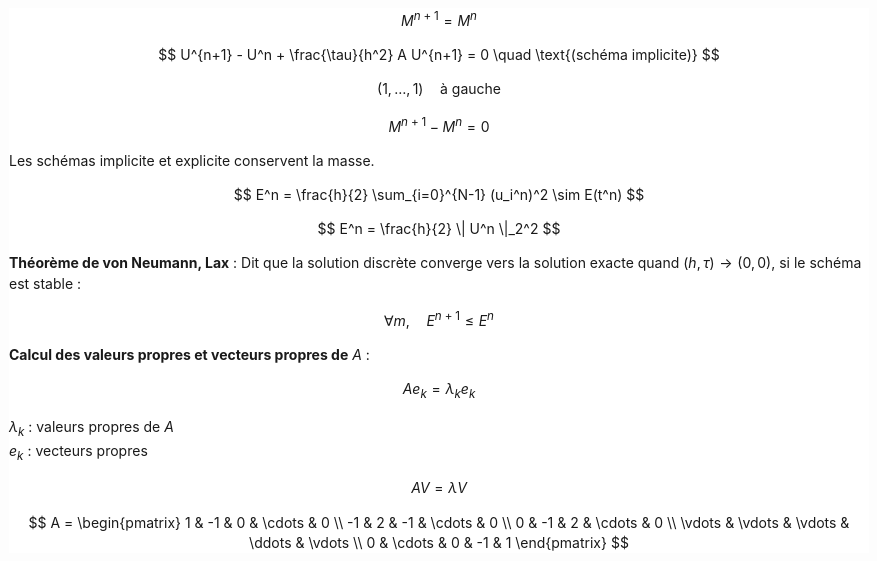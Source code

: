 $$
M^{n+1} = M^n
$$

$$
U^{n+1} - U^n + \frac{\tau}{h^2} A U^{n+1} = 0 \quad \text{(schéma implicite)}
$$

$$
(1, \dots, 1) \quad \text{à gauche}
$$

$$
M^{n+1} - M^n = 0
$$

Les schémas implicite et explicite conservent la masse.

$$
E^n = \frac{h}{2} \sum_{i=0}^{N-1} (u_i^n)^2 \sim E(t^n)
$$

$$
E^n = \frac{h}{2} \| U^n \|_2^2
$$

**Théorème de von Neumann, Lax** :
Dit que la solution discrète converge vers la solution exacte quand $(h, \tau) \rightarrow (0,0)$, si le schéma est stable :

$$
\forall m, \quad E^{n+1} \leq E^n
$$

**Calcul des valeurs propres et vecteurs propres de** $A$ :

$$
A e_k = \lambda_k e_k
$$

$\lambda_k$ : valeurs propres de $A$  
$e_k$ : vecteurs propres

$$
A V = \lambda V
$$

$$
A = \begin{pmatrix} 
1 & -1 & 0 & \cdots & 0 \\ 
-1 & 2 & -1 & \cdots & 0 \\ 
0 & -1 & 2 & \cdots & 0 \\ 
\vdots & \vdots & \vdots & \ddots & \vdots \\ 
0 & \cdots & 0 & -1 & 1 
\end{pmatrix}
$$
